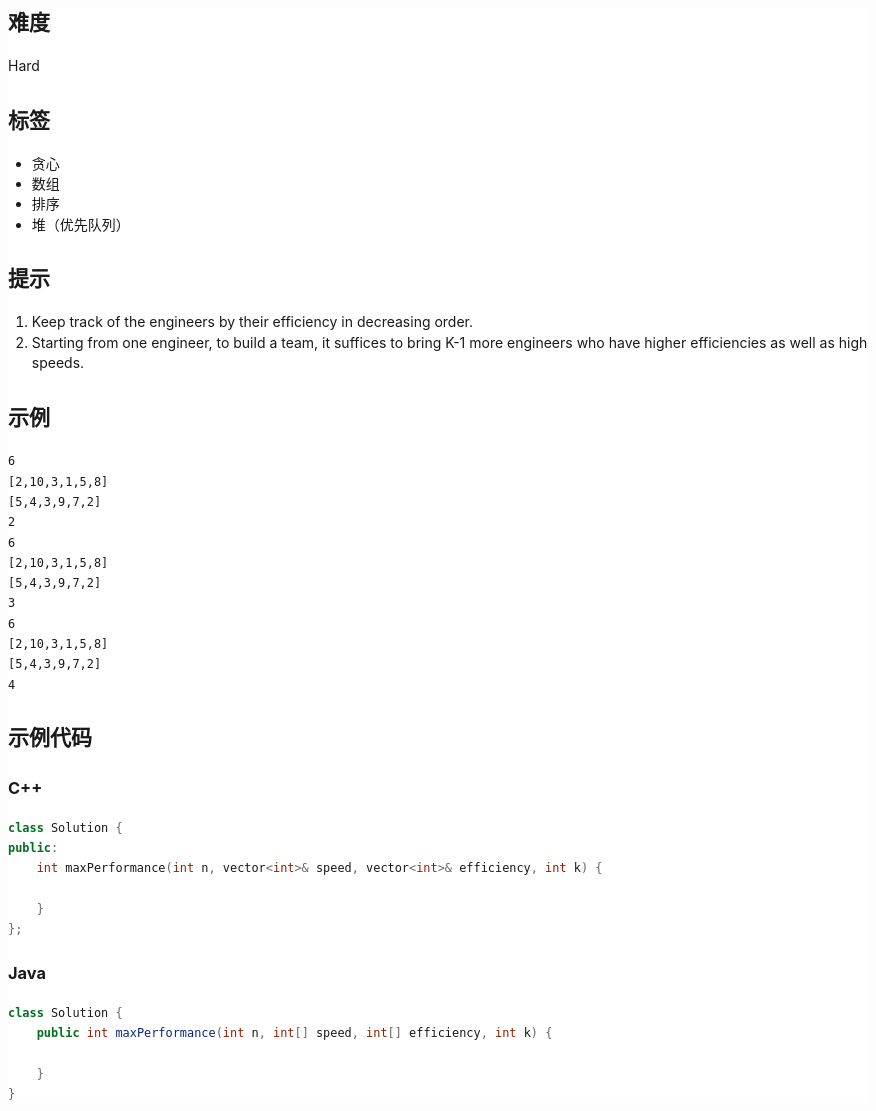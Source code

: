 ## 难度

Hard

## 标签

- 贪心
- 数组
- 排序
- 堆（优先队列）

## 提示

1. Keep track of the engineers by their efficiency in decreasing order.
2. Starting from one engineer, to build a team, it suffices to bring K-1 more engineers who have higher efficiencies as well as high speeds.

## 示例

```
6
[2,10,3,1,5,8]
[5,4,3,9,7,2]
2
6
[2,10,3,1,5,8]
[5,4,3,9,7,2]
3
6
[2,10,3,1,5,8]
[5,4,3,9,7,2]
4
```

## 示例代码

### C++

```cpp
class Solution {
public:
    int maxPerformance(int n, vector<int>& speed, vector<int>& efficiency, int k) {
        
    }
};
```

### Java

```java
class Solution {
    public int maxPerformance(int n, int[] speed, int[] efficiency, int k) {
        
    }
}
```

